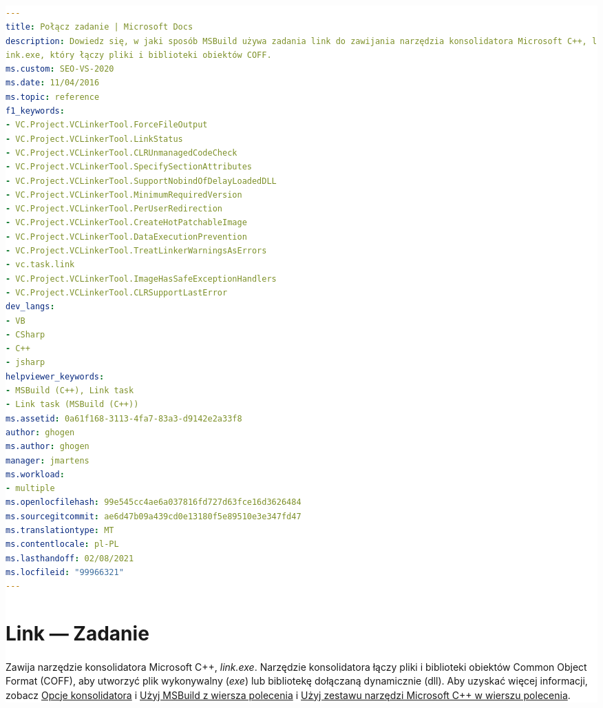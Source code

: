 ```yaml
---
title: Połącz zadanie | Microsoft Docs
description: Dowiedz się, w jaki sposób MSBuild używa zadania link do zawijania narzędzia konsolidatora Microsoft C++, link.exe, który łączy pliki i biblioteki obiektów COFF.
ms.custom: SEO-VS-2020
ms.date: 11/04/2016
ms.topic: reference
f1_keywords:
- VC.Project.VCLinkerTool.ForceFileOutput
- VC.Project.VCLinkerTool.LinkStatus
- VC.Project.VCLinkerTool.CLRUnmanagedCodeCheck
- VC.Project.VCLinkerTool.SpecifySectionAttributes
- VC.Project.VCLinkerTool.SupportNobindOfDelayLoadedDLL
- VC.Project.VCLinkerTool.MinimumRequiredVersion
- VC.Project.VCLinkerTool.PerUserRedirection
- VC.Project.VCLinkerTool.CreateHotPatchableImage
- VC.Project.VCLinkerTool.DataExecutionPrevention
- VC.Project.VCLinkerTool.TreatLinkerWarningsAsErrors
- vc.task.link
- VC.Project.VCLinkerTool.ImageHasSafeExceptionHandlers
- VC.Project.VCLinkerTool.CLRSupportLastError
dev_langs:
- VB
- CSharp
- C++
- jsharp
helpviewer_keywords:
- MSBuild (C++), Link task
- Link task (MSBuild (C++))
ms.assetid: 0a61f168-3113-4fa7-83a3-d9142e2a33f8
author: ghogen
ms.author: ghogen
manager: jmartens
ms.workload:
- multiple
ms.openlocfilehash: 99e545cc4ae6a037816fd727d63fce16d3626484
ms.sourcegitcommit: ae6d47b09a439cd0e13180f5e89510e3e347fd47
ms.translationtype: MT
ms.contentlocale: pl-PL
ms.lasthandoff: 02/08/2021
ms.locfileid: "99966321"
---
```

# <a name="link-task"></a>Link — Zadanie

Zawija narzędzie konsolidatora Microsoft C++, *link.exe*. Narzędzie konsolidatora łączy pliki i biblioteki obiektów Common Object Format (COFF), aby utworzyć plik wykonywalny (*exe*) lub bibliotekę dołączaną dynamicznie (dll). Aby uzyskać więcej informacji, zobacz [Opcje konsolidatora](/cpp/build/reference/linker-options) i [Użyj MSBuild z wiersza polecenia](/cpp/build/msbuild-visual-cpp) i [Użyj zestawu narzędzi Microsoft C++ w wierszu polecenia](/cpp/build/building-on-the-command-line).
